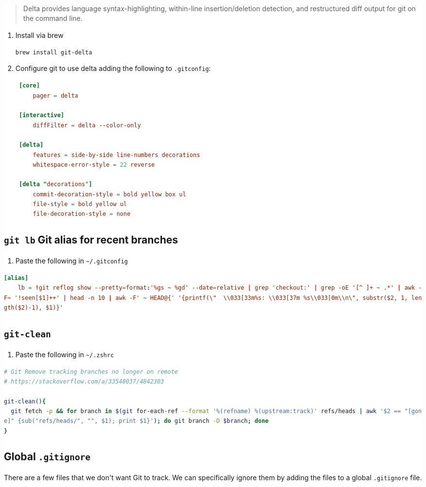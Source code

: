> Delta provides language syntax-highlighting, within-line insertion/deletion detection, and restructured diff output for git on the command line.

1. Install via brew
   ```sh
   brew install git-delta
   ```
2. Configure git to use delta adding the following to `.gitconfig`:

   ```toml
    [core]
        pager = delta

    [interactive]
        diffFilter = delta --color-only

    [delta]
        features = side-by-side line-numbers decorations
        whitespace-error-style = 22 reverse

    [delta "decorations"]
        commit-decoration-style = bold yellow box ul
        file-style = bold yellow ul
        file-decoration-style = none
   ```

## `git lb` Git alias for recent branches

1. Paste the following in `~/.gitconfig`

```toml
[alias]
    lb = !git reflog show --pretty=format:'%gs ~ %gd' --date=relative | grep 'checkout:' | grep -oE '[^ ]+ ~ .*' | awk -F~ '!seen[$1]++' | head -n 10 | awk -F' ~ HEAD@{' '{printf(\"  \\033[33m%s: \\033[37m %s\\033[0m\\n\", substr($2, 1, length($2)-1), $1)}'
```

## `git-clean`

1. Paste the following in `~/.zshrc`

```sh
# Git Remove tracking branches no longer on remote
# https://stackoverflow.com/a/33548037/4842303

git-clean(){
  git fetch -p && for branch in $(git for-each-ref --format '%(refname) %(upstream:track)' refs/heads | awk '$2 == "[gone]" {sub("refs/heads/", "", $1); print $1}'); do git branch -D $branch; done
}
```

## Global `.gitignore`

There are a few files that we don't want Git to track. We can specifically ignore them by adding the files to a global `.gitignore` file.
